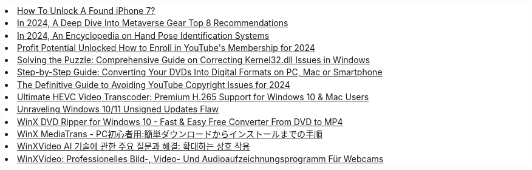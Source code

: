 <li><a href="https://ios-unlock.techidaily.com/how-to-unlock-a-found-iphone-7-by-drfone-ios/"><u>How To Unlock A Found iPhone 7?</u></a></li>
<li><a href="https://extra-information.techidaily.com/in-2024-a-deep-dive-into-metaverse-gear-top-8-recommendations/"><u>In 2024, A Deep Dive Into Metaverse Gear Top 8 Recommendations</u></a></li>
<li><a href="https://extra-hints.techidaily.com/in-2024-an-encyclopedia-on-hand-pose-identification-systems/"><u>In 2024, An Encyclopedia on Hand Pose Identification Systems</u></a></li>
<li><a href="https://facebook-video-footage.techidaily.com/profit-potential-unlocked-how-to-enroll-in-youtubes-membership-for-2024/"><u>Profit Potential Unlocked How to Enroll in YouTube's Membership for 2024</u></a></li>
<li><a href="https://techtrends.techidaily.com/solving-the-puzzle-comprehensive-guide-on-correcting-kernel32dll-issues-in-windows/"><u>Solving the Puzzle: Comprehensive Guide on Correcting Kernel32.dll Issues in Windows</u></a></li>
<li><a href="https://discover-helper.techidaily.com/step-by-step-guide-converting-your-dvds-into-digital-formats-on-pc-mac-or-smartphone/"><u>Step-by-Step Guide: Converting Your DVDs Into Digital Formats on PC, Mac or Smartphone</u></a></li>
<li><a href="https://facebook-video-share.techidaily.com/the-definitive-guide-to-avoiding-youtube-copyright-issues-for-2024/"><u>The Definitive Guide to Avoiding YouTube Copyright Issues for 2024</u></a></li>
<li><a href="https://discover-helper.techidaily.com/ultimate-hevc-video-transcoder-premium-h265-support-for-windows-10-and-mac-users/"><u>Ultimate HEVC Video Transcoder: Premium H.265 Support for Windows 10 & Mac Users</u></a></li>
<li><a href="https://win11-tips.techidaily.com/unraveling-windows-1011-unsigned-updates-flaw/"><u>Unraveling Windows 10/11 Unsigned Updates Flaw</u></a></li>
<li><a href="https://discover-helper.techidaily.com/winx-dvd-ripper-for-windows-10-fast-and-easy-free-converter-from-dvd-to-mp4/"><u>WinX DVD Ripper for Windows 10 - Fast & Easy Free Converter From DVD to MP4</u></a></li>
<li><a href="https://discover-helper.techidaily.com/winx-mediatrans-pc/"><u>WinX MediaTrans - PC初心者用:簡単ダウンロードからインストールまでの手順</u></a></li>
<li><a href="https://discover-helper.techidaily.com/1725284031985-winxvideo-ai/"><u>WinXVideo AI 기술에 관한 주요 질문과 해결: 확대하는 상호 작용</u></a></li>
<li><a href="https://discover-helper.techidaily.com/winxvideo-professionelles-bild-video-und-audioaufzeichnungsprogramm-fur-webcams/"><u>WinXVideo: Professionelles Bild-, Video- Und Audioaufzeichnungsprogramm Für Webcams</u></a></li>
</ul></div>

